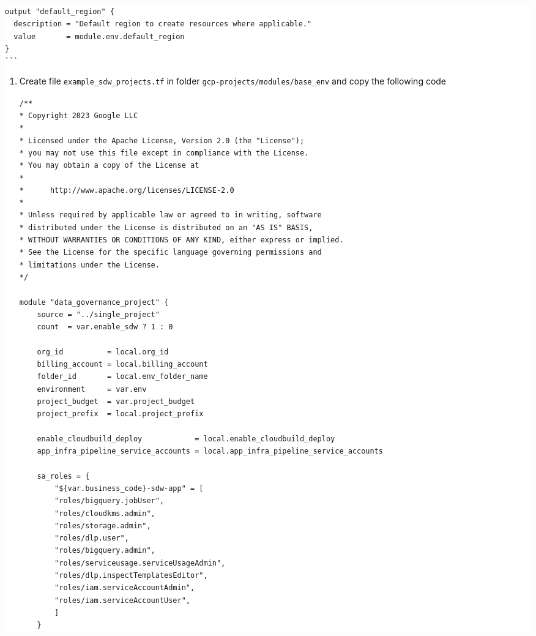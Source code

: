     output "default_region" {
      description = "Default region to create resources where applicable."
      value       = module.env.default_region
    }
    ```

1. Create file `example_sdw_projects.tf` in folder `gcp-projects/modules/base_env` and copy the following code

    ```hcl
    /**
    * Copyright 2023 Google LLC
    *
    * Licensed under the Apache License, Version 2.0 (the "License");
    * you may not use this file except in compliance with the License.
    * You may obtain a copy of the License at
    *
    *      http://www.apache.org/licenses/LICENSE-2.0
    *
    * Unless required by applicable law or agreed to in writing, software
    * distributed under the License is distributed on an "AS IS" BASIS,
    * WITHOUT WARRANTIES OR CONDITIONS OF ANY KIND, either express or implied.
    * See the License for the specific language governing permissions and
    * limitations under the License.
    */

    module "data_governance_project" {
        source = "../single_project"
        count  = var.enable_sdw ? 1 : 0

        org_id          = local.org_id
        billing_account = local.billing_account
        folder_id       = local.env_folder_name
        environment     = var.env
        project_budget  = var.project_budget
        project_prefix  = local.project_prefix

        enable_cloudbuild_deploy            = local.enable_cloudbuild_deploy
        app_infra_pipeline_service_accounts = local.app_infra_pipeline_service_accounts

        sa_roles = {
            "${var.business_code}-sdw-app" = [
            "roles/bigquery.jobUser",
            "roles/cloudkms.admin",
            "roles/storage.admin",
            "roles/dlp.user",
            "roles/bigquery.admin",
            "roles/serviceusage.serviceUsageAdmin",
            "roles/dlp.inspectTemplatesEditor",
            "roles/iam.serviceAccountAdmin",
            "roles/iam.serviceAccountUser",
            ]
        }
